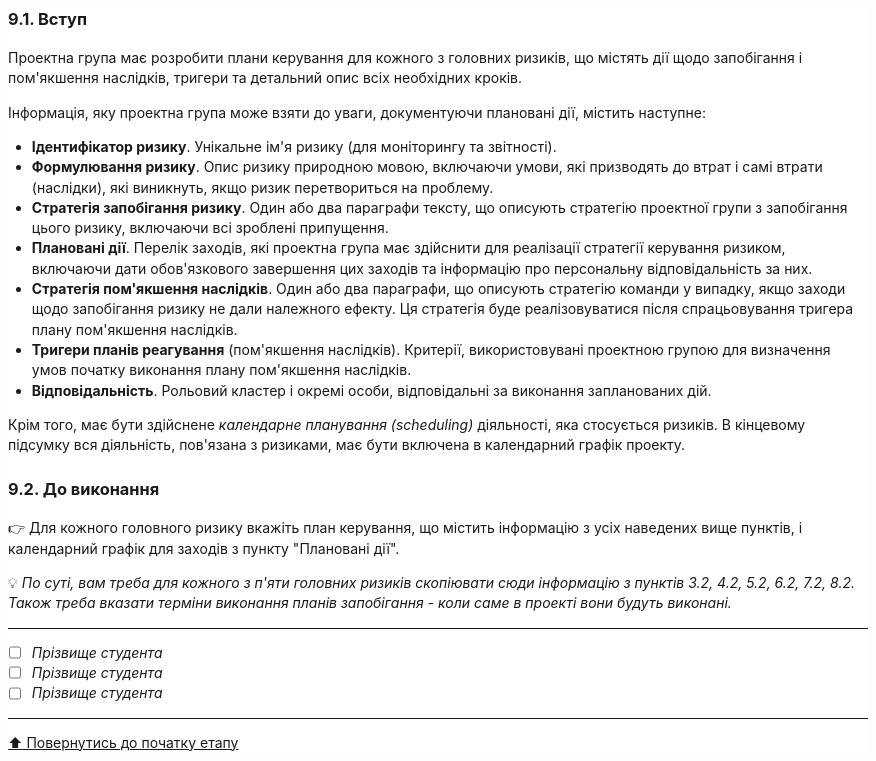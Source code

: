 ### **9.1. Вступ**

Проектна група має розробити плани керування для кожного з головних ризиків, що містять дії щодо запобігання і пом'якшення наслідків, тригери та детальний опис всіх необхідних кроків.

Інформація, яку проектна група може взяти до уваги, документуючи плановані дії, містить наступне:

- **Ідентифікатор ризику**. Унікальне ім'я ризику (для моніторингу та звітності).
- **Формулювання ризику**. Опис ризику природною мовою, включаючи умови, які призводять до втрат і самі втрати (наслідки), які виникнуть, якщо ризик перетвориться на проблему.
- **Стратегія запобігання ризику**. Один або два параграфи тексту, що описують стратегію проектної групи з запобігання цього ризику, включаючи всі зроблені припущення.
- **Плановані дії**. Перелік заходів, які проектна група має здійснити для реалізації стратегії керування ризиком, включаючи дати обов'язкового завершення цих заходів та інформацію про персональну відповідальність за них.
- **Стратегія пом'якшення наслідків**. Один або два параграфи, що описують стратегію команди у випадку, якщо заходи щодо запобігання ризику не дали належного ефекту. Ця стратегія буде реалізовуватися після спрацьовування тригера плану пом'якшення наслідків.
- **Тригери планів реагування** (пом'якшення наслідків). Критерії, використовувані проектною групою для визначення умов початку виконання плану пом'якшення наслідків.
- **Відповідальність**. Рольовий кластер і окремі особи, відповідальні за виконання запланованих дій.

Крім того, має бути здійснене *календарне планування (scheduling)* діяльності, яка стосується ризиків. В кінцевому підсумку вся діяльність, пов'язана з ризиками, має бути включена в календарний графік проекту.

### **9.2. До виконання**

:point_right: Для кожного головного ризику вкажіть план керування, що містить інформацію з усіх наведених вище пунктів, і календарний графік для заходів з пункту "Плановані дії".

:bulb: *По суті, вам треба для кожного з п'яти головних ризиків скопіювати сюди інформацію з пунктів 3.2, 4.2, 5.2, 6.2, 7.2, 8.2. Також треба вказати терміни виконання планів запобігання - коли саме в проекті вони будуть виконані.*

---

- [ ] *Прізвище студента*
- [ ] *Прізвище студента*
- [ ] *Прізвище студента*

---
[:arrow_up: Повернутись до початку етапу](/docs/2.Planning/README.md)
